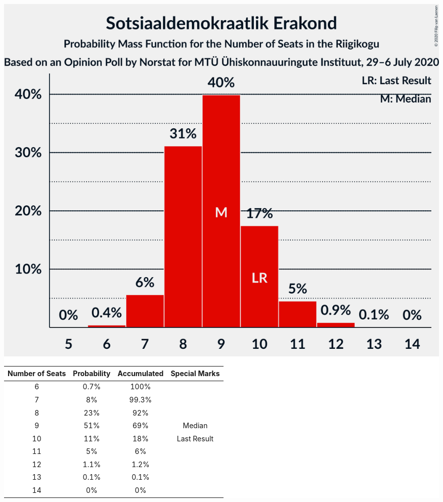 ![Graph with seats probability mass function not yet produced](2020-07-06-Norstat-seats-pmf-sotsiaaldemokraatlikerakond.png "Seats Probability Mass Function")

| Number of Seats | Probability | Accumulated | Special Marks |
|:---------------:|:-----------:|:-----------:|:-------------:|
| 6 | 0.7% | 100% |  |
| 7 | 8% | 99.3% |  |
| 8 | 23% | 92% |  |
| 9 | 51% | 69% | Median |
| 10 | 11% | 18% | Last Result |
| 11 | 5% | 6% |  |
| 12 | 1.1% | 1.2% |  |
| 13 | 0.1% | 0.1% |  |
| 14 | 0% | 0% |  |

